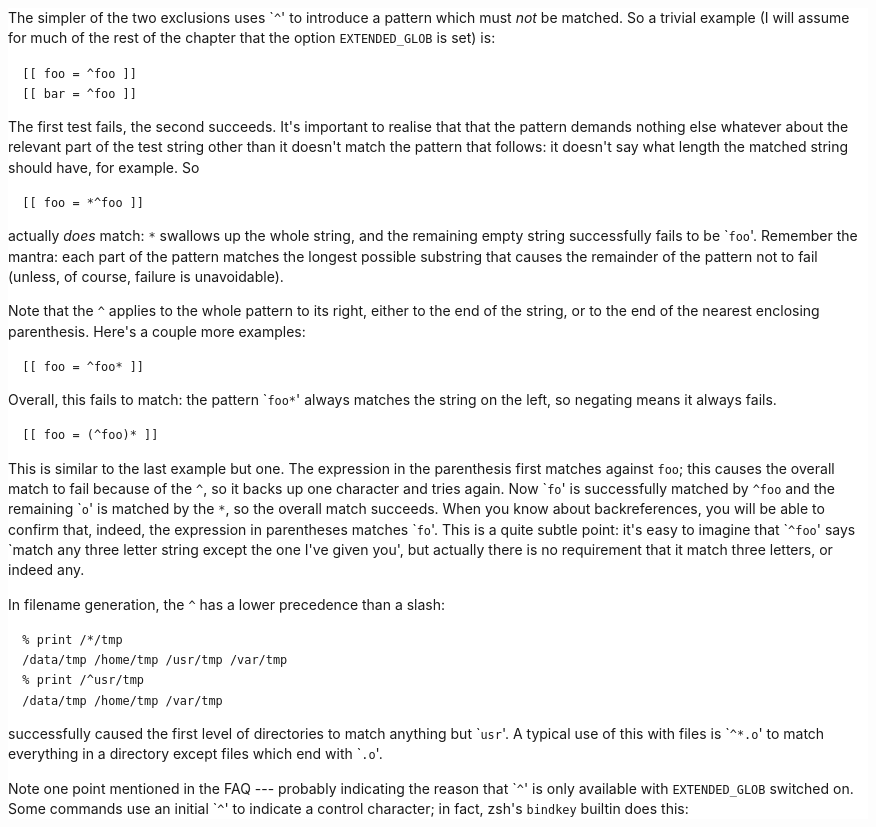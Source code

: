 The simpler of the two exclusions uses \``^`' to introduce a pattern
which must *not* be matched. So a trivial example (I will assume for
much of the rest of the chapter that the option `EXTENDED_GLOB` is set)
is:

      [[ foo = ^foo ]]
      [[ bar = ^foo ]]

The first test fails, the second succeeds. It's important to realise
that that the pattern demands nothing else whatever about the relevant
part of the test string other than it doesn't match the pattern that
follows: it doesn't say what length the matched string should have, for
example. So

      [[ foo = *^foo ]]

actually *does* match: `*` swallows up the whole string, and the
remaining empty string successfully fails to be \``foo`'. Remember the
mantra: each part of the pattern matches the longest possible substring
that causes the remainder of the pattern not to fail (unless, of course,
failure is unavoidable).

Note that the `^` applies to the whole pattern to its right, either to
the end of the string, or to the end of the nearest enclosing
parenthesis. Here's a couple more examples:

      [[ foo = ^foo* ]]

Overall, this fails to match: the pattern \``foo*`' always matches the
string on the left, so negating means it always fails.

      [[ foo = (^foo)* ]]

This is similar to the last example but one. The expression in the
parenthesis first matches against `foo`; this causes the overall match
to fail because of the `^`, so it backs up one character and tries
again. Now \``fo`' is successfully matched by `^foo` and the remaining
\``o`' is matched by the `*`, so the overall match succeeds. When you
know about backreferences, you will be able to confirm that, indeed, the
expression in parentheses matches \``fo`'. This is a quite subtle point:
it's easy to imagine that \``^foo`' says \`match any three letter string
except the one I've given you', but actually there is no requirement
that it match three letters, or indeed any.

In filename generation, the `^` has a lower precedence than a slash:

      % print /*/tmp
      /data/tmp /home/tmp /usr/tmp /var/tmp
      % print /^usr/tmp
      /data/tmp /home/tmp /var/tmp

successfully caused the first level of directories to match anything but
\``usr`'. A typical use of this with files is \``^*.o`' to match
everything in a directory except files which end with \``.o`'.

Note one point mentioned in the FAQ --- probably indicating the reason
that \``^`' is only available with `EXTENDED_GLOB` switched on. Some
commands use an initial \``^`' to indicate a control character; in fact,
zsh's `bindkey` builtin does this:
